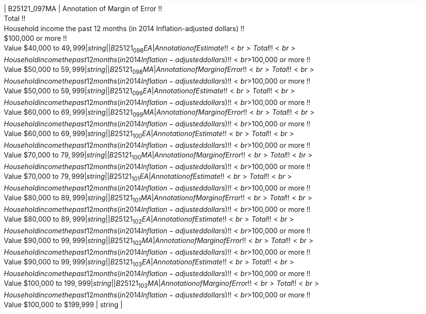 | B25121_097MA | Annotation of Margin of Error !!<br>Total !!<br>Household income the past 12 months (in 2014 Inflation-adjusted dollars) !!<br>$100,000 or more !!<br>Value $40,000 to $49,999 | string |
| B25121_098EA | Annotation of Estimate !!<br>Total !!<br>Household income the past 12 months (in 2014 Inflation-adjusted dollars) !!<br>$100,000 or more !!<br>Value $50,000 to $59,999 | string |
| B25121_098MA | Annotation of Margin of Error !!<br>Total !!<br>Household income the past 12 months (in 2014 Inflation-adjusted dollars) !!<br>$100,000 or more !!<br>Value $50,000 to $59,999 | string |
| B25121_099EA | Annotation of Estimate !!<br>Total !!<br>Household income the past 12 months (in 2014 Inflation-adjusted dollars) !!<br>$100,000 or more !!<br>Value $60,000 to $69,999 | string |
| B25121_099MA | Annotation of Margin of Error !!<br>Total !!<br>Household income the past 12 months (in 2014 Inflation-adjusted dollars) !!<br>$100,000 or more !!<br>Value $60,000 to $69,999 | string |
| B25121_100EA | Annotation of Estimate !!<br>Total !!<br>Household income the past 12 months (in 2014 Inflation-adjusted dollars) !!<br>$100,000 or more !!<br>Value $70,000 to $79,999 | string |
| B25121_100MA | Annotation of Margin of Error !!<br>Total !!<br>Household income the past 12 months (in 2014 Inflation-adjusted dollars) !!<br>$100,000 or more !!<br>Value $70,000 to $79,999 | string |
| B25121_101EA | Annotation of Estimate !!<br>Total !!<br>Household income the past 12 months (in 2014 Inflation-adjusted dollars) !!<br>$100,000 or more !!<br>Value $80,000 to $89,999 | string |
| B25121_101MA | Annotation of Margin of Error !!<br>Total !!<br>Household income the past 12 months (in 2014 Inflation-adjusted dollars) !!<br>$100,000 or more !!<br>Value $80,000 to $89,999 | string |
| B25121_102EA | Annotation of Estimate !!<br>Total !!<br>Household income the past 12 months (in 2014 Inflation-adjusted dollars) !!<br>$100,000 or more !!<br>Value $90,000 to $99,999 | string |
| B25121_102MA | Annotation of Margin of Error !!<br>Total !!<br>Household income the past 12 months (in 2014 Inflation-adjusted dollars) !!<br>$100,000 or more !!<br>Value $90,000 to $99,999 | string |
| B25121_103EA | Annotation of Estimate !!<br>Total !!<br>Household income the past 12 months (in 2014 Inflation-adjusted dollars) !!<br>$100,000 or more !!<br>Value $100,000 to $199,999 | string |
| B25121_103MA | Annotation of Margin of Error !!<br>Total !!<br>Household income the past 12 months (in 2014 Inflation-adjusted dollars) !!<br>$100,000 or more !!<br>Value $100,000 to $199,999 | string |
